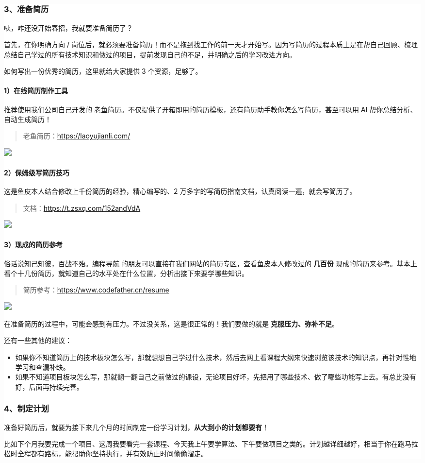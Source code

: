 

### 3、准备简历

咦，咋还没开始春招，我就要准备简历了？

首先，在你明确方向 / 岗位后，就必须要准备简历！而不是拖到找工作的前一天才开始写。因为写简历的过程本质上是在帮自己回顾、梳理总结自己学过的所有技术知识和做过的项目，提前发现自己的不足，并明确之后的学习改进方向。

如何写出一份优秀的简历，这里就给大家提供 3 个资源，足够了。



#### 1）在线简历制作工具

推荐使用我们公司自己开发的 [老鱼简历](https://mp.weixin.qq.com/s?__biz=MzI1NDczNTAwMA==&mid=2247554174&idx=2&sn=c21ccbc54f82cb9638dcacbe271a8bce&chksm=e9c2f389deb57a9f9049e685f32f17ab3e0ddb14d5d8f10fee54f05f3e435aa396170fe622ac&token=1338241026&lang=zh_CN#rd)。不仅提供了开箱即用的简历模板，还有简历助手教你怎么写简历，甚至可以用 AI 帮你总结分析、自动生成简历！

> 老鱼简历：https://laoyujianli.com/

![](https://pic.yupi.icu/1/image-20231228143830094.png)



#### 2）保姆级写简历技巧

这是鱼皮本人结合修改上千份简历的经验，精心编写的、2 万多字的写简历指南文档，认真阅读一遍，就会写简历了。

> 文档：https://t.zsxq.com/152andVdA

![](https://pic.yupi.icu/1/image-20231228143955004.png)



#### 3）现成的简历参考

俗话说知己知彼，百战不殆。[编程导航](https://mp.weixin.qq.com/s?__biz=MzI1NDczNTAwMA==&mid=2247554500&idx=1&sn=24f31f243cc0d133c085d7ea0145130b&chksm=e9c2f233deb57b25729cef9fd06f467d8c7ba5b8cad855834f50815747954c0d726d305fea1f&token=1338241026&lang=zh_CN#rd) 的朋友可以直接在我们网站的简历专区，查看鱼皮本人修改过的 **几百份** 现成的简历来参考。基本上看个十几份简历，就知道自己的水平处在什么位置，分析出接下来要学哪些知识。

> 简历参考：https://www.codefather.cn/resume

![](https://pic.yupi.icu/1/output%20(2).png)



在准备简历的过程中，可能会感到有压力。不过没关系，这是很正常的！我们要做的就是 **克服压力、弥补不足**。

还有一些其他的建议：

- 如果你不知道简历上的技术板块怎么写，那就想想自己学过什么技术，然后去网上看课程大纲来快速浏览该技术的知识点，再针对性地学习和查漏补缺。
- 如果不知道项目板块怎么写，那就翻一翻自己之前做过的课设，无论项目好坏，先把用了哪些技术、做了哪些功能写上去。有总比没有好，后面再持续完善。



### 4、制定计划

准备好简历后，就要为接下来几个月的时间制定一份学习计划，**从大到小的计划都要有**！

比如下个月我要完成一个项目、这周我要看完一套课程、今天我上午要学算法、下午要做项目之类的。计划越详细越好，相当于你在跑马拉松时全程都有路标，能帮助你坚持执行，并有效防止时间偷偷溜走。
